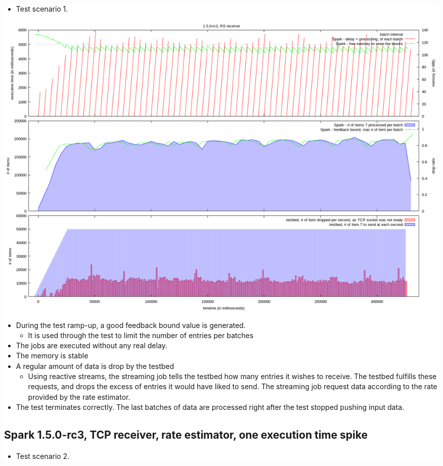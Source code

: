 * Test scenario 1.

![Spark 1.5.0-rc3, reactive stream receiver, rate estimator](1.5.0-rc3-7-50000_RS/graph.png)

* During the test ramp-up, a good feedback bound value is generated.
  * It is used through the test to limit the number of entries per batches
* The jobs are executed without any real delay.
* The memory is stable
* A regular amount of data is drop by the testbed 
  * Using reactive streams, the streaming job tells the testbed how many entries it wishes to receive. The testbed fulfills these requests, and drops the excess of entries it would have liked to send. The streaming job request data according to the rate provided by the rate estimator.
* The test terminates correctly. The last batches of data are processed right after the test stopped pushing input data.

## Spark 1.5.0-rc3, TCP receiver, rate estimator, one execution time spike

* Test scenario 2.
